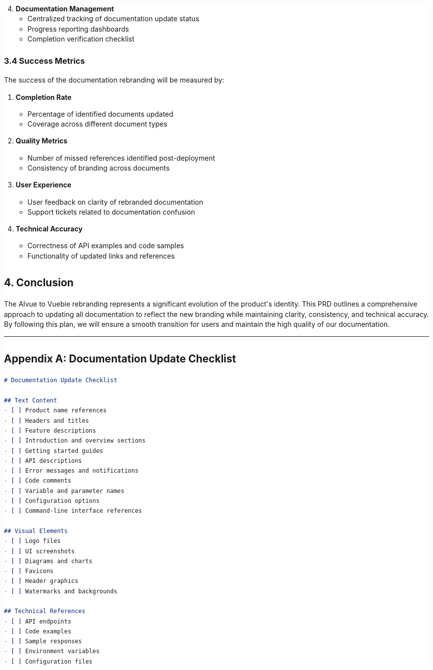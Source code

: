 4. **Documentation Management**
   - Centralized tracking of documentation update status
   - Progress reporting dashboards
   - Completion verification checklist

### 3.4 Success Metrics

The success of the documentation rebranding will be measured by:

1. **Completion Rate**
   - Percentage of identified documents updated
   - Coverage across different document types

2. **Quality Metrics**
   - Number of missed references identified post-deployment
   - Consistency of branding across documents

3. **User Experience**
   - User feedback on clarity of rebranded documentation
   - Support tickets related to documentation confusion

4. **Technical Accuracy**
   - Correctness of API examples and code samples
   - Functionality of updated links and references

## 4. Conclusion

The AIvue to Vuebie rebranding represents a significant evolution of the product's identity. This PRD outlines a comprehensive approach to updating all documentation to reflect the new branding while maintaining clarity, consistency, and technical accuracy. By following this plan, we will ensure a smooth transition for users and maintain the high quality of our documentation.

---

## Appendix A: Documentation Update Checklist

```markdown
# Documentation Update Checklist

## Text Content
- [ ] Product name references
- [ ] Headers and titles
- [ ] Feature descriptions
- [ ] Introduction and overview sections
- [ ] Getting started guides
- [ ] API descriptions
- [ ] Error messages and notifications
- [ ] Code comments
- [ ] Variable and parameter names
- [ ] Configuration options
- [ ] Command-line interface references

## Visual Elements
- [ ] Logo files
- [ ] UI screenshots
- [ ] Diagrams and charts
- [ ] Favicons
- [ ] Header graphics
- [ ] Watermarks and backgrounds

## Technical References
- [ ] API endpoints
- [ ] Code examples
- [ ] Sample responses
- [ ] Environment variables
- [ ] Configuration files
```